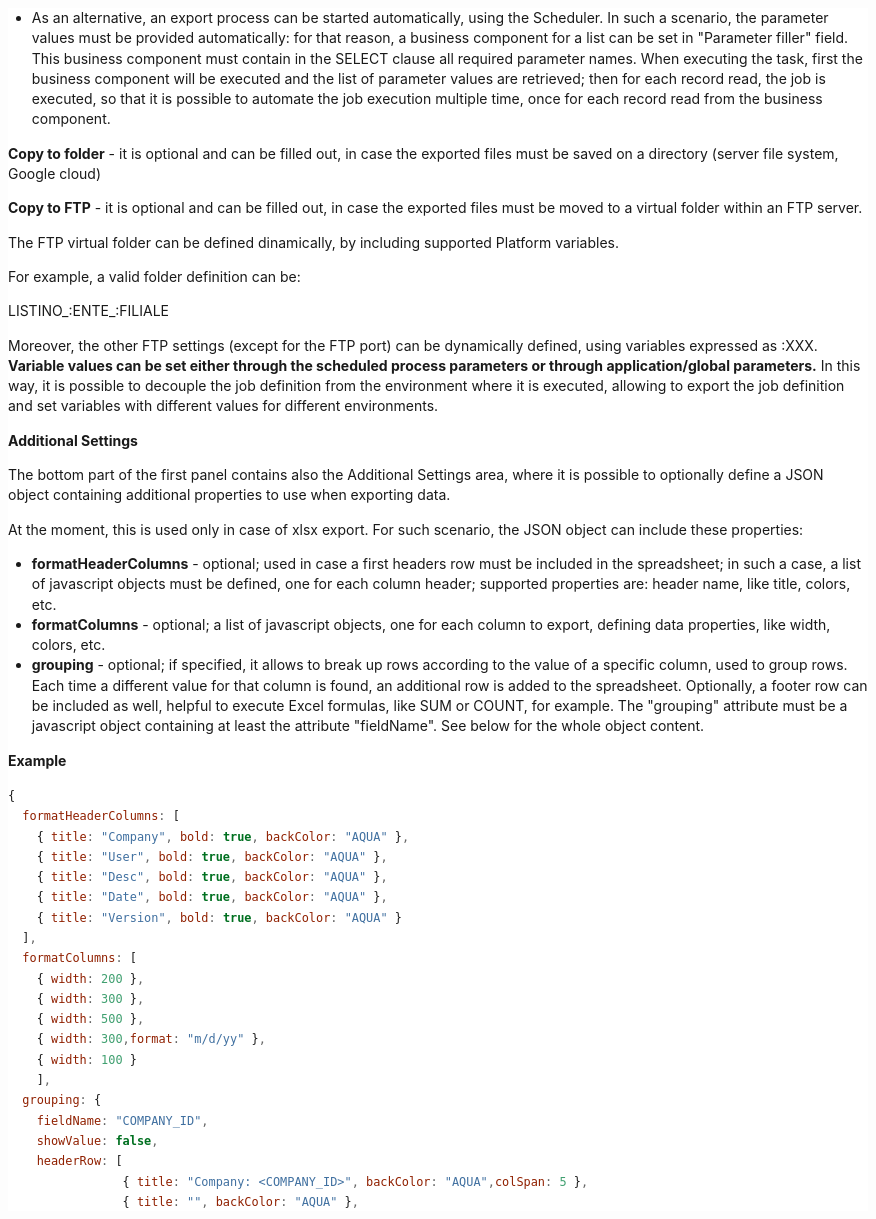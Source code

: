   * As an alternative, an export process can be started automatically, using the Scheduler. In such a scenario, the parameter values must be provided automatically: for that reason, a business component for a list can be set in "Parameter filler" field. This business component must contain in the SELECT clause all required parameter names. When executing the task, first the business component will be executed and the list of parameter values are retrieved; then for each record read, the job is executed, so that it is possible to automate the job execution multiple time, once for each record read from the business component.

**Copy to folder** - it is optional and can be filled out, in case the exported files must be saved on a directory (server file system, Google cloud)

**Copy to FTP** - it is optional and can be filled out, in case the exported files must be moved to a virtual folder within an FTP server.

The FTP virtual folder can be defined dinamically, by including supported Platform variables.

For example, a valid folder definition can be:

LISTINO\_:ENTE\_:FILIALE

Moreover, the other FTP settings (except for the FTP port) can be dynamically defined, using variables expressed as :XXX. **Variable values can be set either through the scheduled process parameters or through application/global parameters.** In this way, it is possible to decouple the job definition from the environment where it is executed, allowing to export the job definition and set variables with different values for different environments.

**Additional Settings**

The bottom part of the first panel contains also the Additional Settings area, where it is possible to optionally define a JSON object containing additional properties to use when exporting data.

At the moment, this is used only in case of xlsx export. For such scenario, the JSON object can include these properties:

* **formatHeaderColumns** - optional; used in case a first headers row must be included in the spreadsheet; in such a case, a list of javascript objects must be defined, one for each column header; supported properties are: header name, like title, colors, etc.
* **formatColumns** - optional; a list of javascript objects, one for each column to export, defining data properties, like width, colors, etc.
* **grouping** - optional; if specified, it allows to break up rows according to the value of a specific column, used to group rows. Each time a different value for that column is found, an additional row is added to the spreadsheet. Optionally, a footer row can be included as well, helpful to execute Excel formulas, like SUM or COUNT, for example. The "grouping" attribute must be a javascript object containing at least the attribute "fieldName". See below for the whole object content.

**Example**

```javascript
{
  formatHeaderColumns: [
    { title: "Company", bold: true, backColor: "AQUA" },
    { title: "User", bold: true, backColor: "AQUA" },
    { title: "Desc", bold: true, backColor: "AQUA" },
    { title: "Date", bold: true, backColor: "AQUA" },
    { title: "Version", bold: true, backColor: "AQUA" }
  ],
  formatColumns: [
    { width: 200 },
    { width: 300 },
    { width: 500 },
    { width: 300,format: "m/d/yy" },
    { width: 100 }
    ],
  grouping: {
    fieldName: "COMPANY_ID",
    showValue: false,
    headerRow: [
                { title: "Company: <COMPANY_ID>", backColor: "AQUA",colSpan: 5 },
                { title: "", backColor: "AQUA" },
```